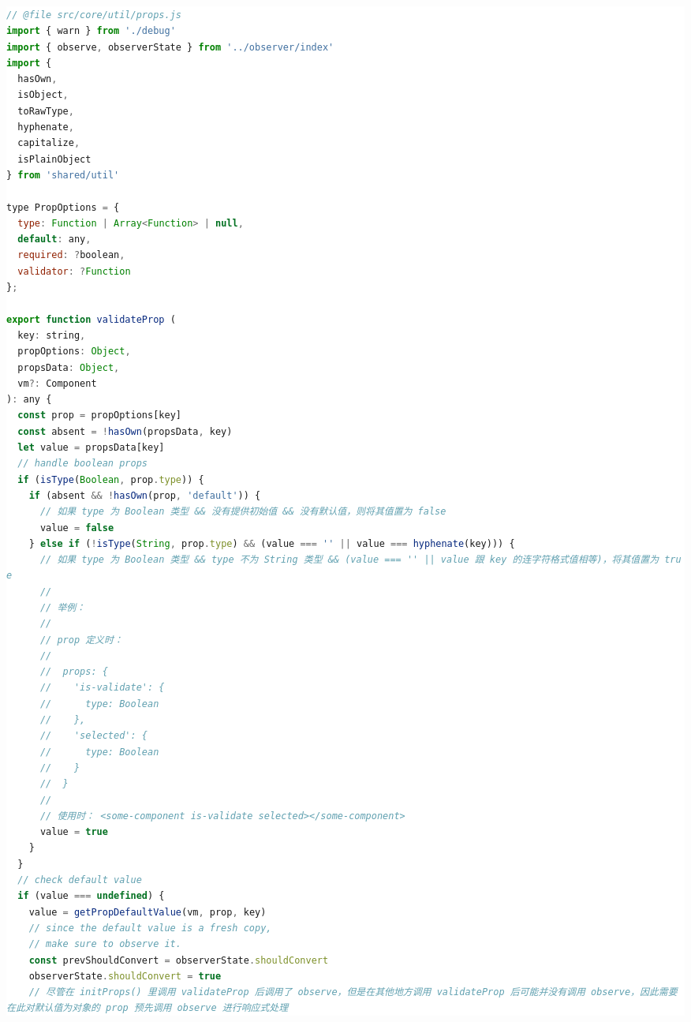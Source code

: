 ```js
// @file src/core/util/props.js
import { warn } from './debug'
import { observe, observerState } from '../observer/index'
import {
  hasOwn,
  isObject,
  toRawType,
  hyphenate,
  capitalize,
  isPlainObject
} from 'shared/util'

type PropOptions = {
  type: Function | Array<Function> | null,
  default: any,
  required: ?boolean,
  validator: ?Function
};

export function validateProp (
  key: string,
  propOptions: Object,
  propsData: Object,
  vm?: Component
): any {
  const prop = propOptions[key]
  const absent = !hasOwn(propsData, key)
  let value = propsData[key]
  // handle boolean props
  if (isType(Boolean, prop.type)) {
    if (absent && !hasOwn(prop, 'default')) {
      // 如果 type 为 Boolean 类型 && 没有提供初始值 && 没有默认值，则将其值置为 false
      value = false
    } else if (!isType(String, prop.type) && (value === '' || value === hyphenate(key))) {
      // 如果 type 为 Boolean 类型 && type 不为 String 类型 && (value === '' || value 跟 key 的连字符格式值相等)，将其值置为 true
      //
      // 举例：
      //
      // prop 定义时：
      //
      //  props: {
      //    'is-validate': {
      //      type: Boolean
      //    },
      //    'selected': {
      //      type: Boolean
      //    }
      //  }
      //
      // 使用时： <some-component is-validate selected></some-component>
      value = true
    }
  }
  // check default value
  if (value === undefined) {
    value = getPropDefaultValue(vm, prop, key)
    // since the default value is a fresh copy,
    // make sure to observe it.
    const prevShouldConvert = observerState.shouldConvert
    observerState.shouldConvert = true
    // 尽管在 initProps() 里调用 validateProp 后调用了 observe，但是在其他地方调用 validateProp 后可能并没有调用 observe，因此需要在此对默认值为对象的 prop 预先调用 observe 进行响应式处理
```